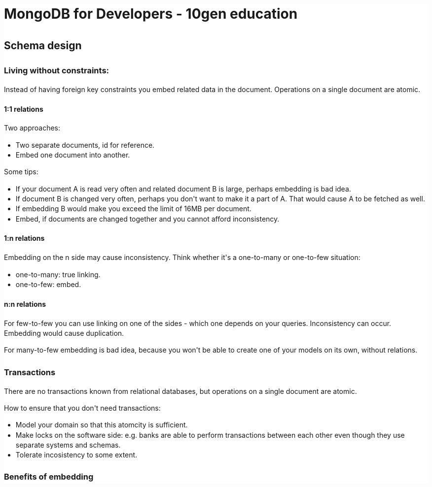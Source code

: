 # MongoDB for Developers - 10gen education

## Schema design

### Living without constraints:

Instead of having foreign key constraints you embed related data in the document. Operations on a single document are atomic.

#### 1:1 relations

Two approaches:

* Two separate documents, id for reference.
* Embed one document into another.

Some tips:

* If your document A is read very often and related document B is large, perhaps embedding is bad idea.
* If document B is changed very often, perhaps you don't want to make it a part of A. That would cause A to be fetched as well.
* If embedding B would make you exceed the limit of 16MB per document.
* Embed, if documents are changed together and you cannot afford inconsistency.

#### 1:n relations

Embedding on the n side may cause inconsistency. Think whether it's a one-to-many or one-to-few situation:

 * one-to-many: true linking.
 * one-to-few: embed.

#### n:n relations

For few-to-few you can use linking on one of the sides - which one depends on your queries. Inconsistency can occur. Embedding would cause duplication.

For many-to-few embedding is bad idea, because you won't be able to create one of your models on its own, without relations.

### Transactions

There are no transactions known from relational databases, but operations on a single document are atomic.

How to ensure that you don't need transactions:

 * Model your domain so that this atomcity is sufficient.
 * Make locks on the software side: e.g. banks are able to perform transactions between each other even though they use separate systems and schemas.
 * Tolerate incosistency to some extent.

### Benefits of embedding
